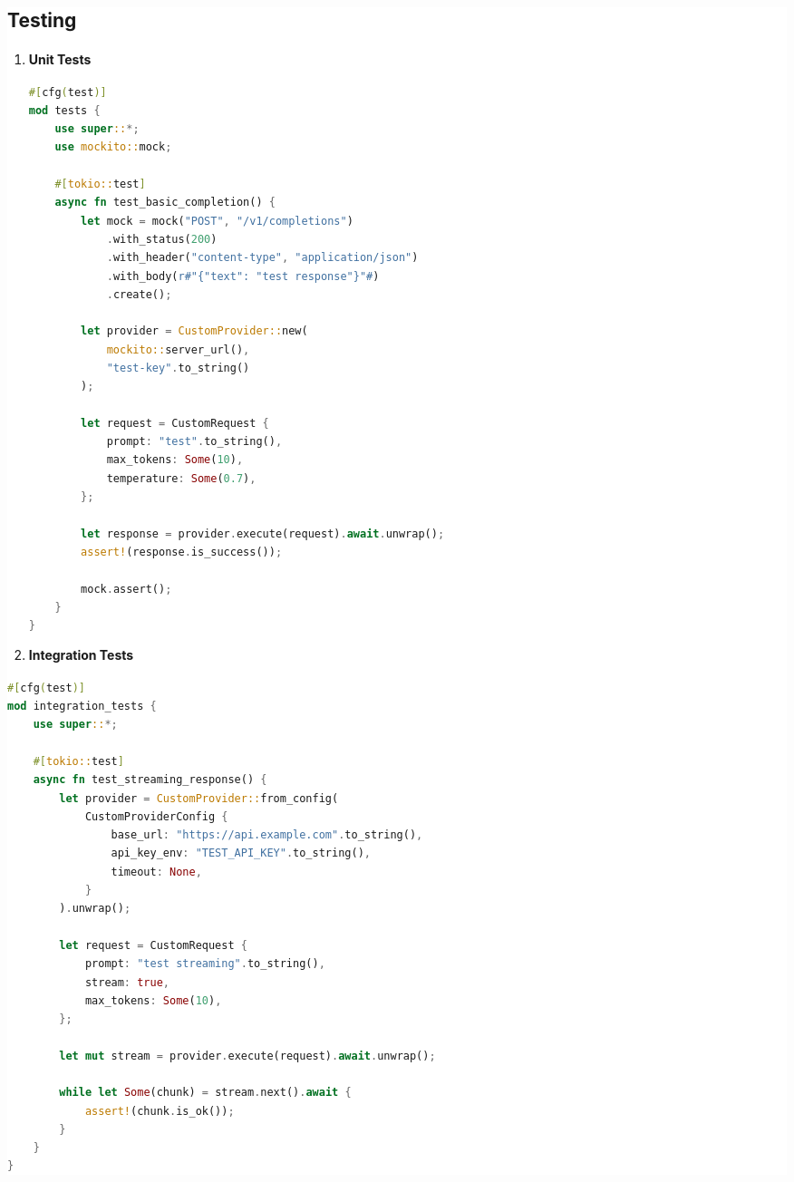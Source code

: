 ## Testing

1. **Unit Tests**

    ```rust
    #[cfg(test)]
    mod tests {
        use super::*;
        use mockito::mock;
        
        #[tokio::test]
        async fn test_basic_completion() {
            let mock = mock("POST", "/v1/completions")
                .with_status(200)
                .with_header("content-type", "application/json")
                .with_body(r#"{"text": "test response"}"#)
                .create();
                
            let provider = CustomProvider::new(
                mockito::server_url(),
                "test-key".to_string()
            );
            
            let request = CustomRequest {
                prompt: "test".to_string(),
                max_tokens: Some(10),
                temperature: Some(0.7),
            };
            
            let response = provider.execute(request).await.unwrap();
            assert!(response.is_success());
            
            mock.assert();
        }
    }
    ```

2. **Integration Tests**

```rust
#[cfg(test)]
mod integration_tests {
    use super::*;
    
    #[tokio::test]
    async fn test_streaming_response() {
        let provider = CustomProvider::from_config(
            CustomProviderConfig {
                base_url: "https://api.example.com".to_string(),
                api_key_env: "TEST_API_KEY".to_string(),
                timeout: None,
            }
        ).unwrap();
        
        let request = CustomRequest {
            prompt: "test streaming".to_string(),
            stream: true,
            max_tokens: Some(10),
        };
        
        let mut stream = provider.execute(request).await.unwrap();
        
        while let Some(chunk) = stream.next().await {
            assert!(chunk.is_ok());
        }
    }
}
```